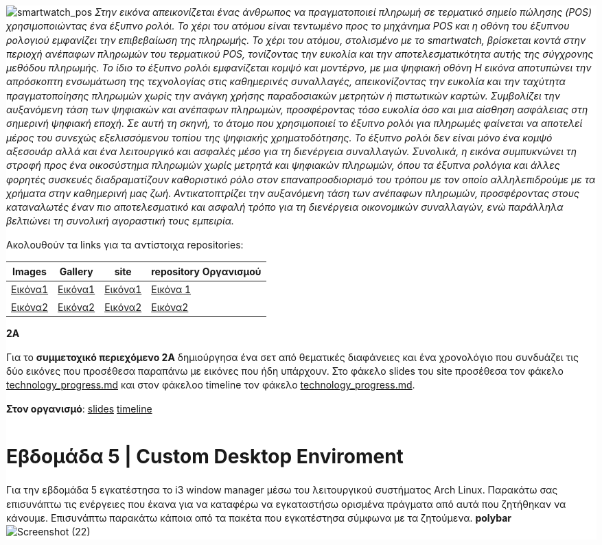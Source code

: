 ![smartwatch_pos](https://github.com/upatras-hci/iv/assets/79599303/a03bbf39-1dec-4b4f-9caa-81bc3cc9d152)
_Στην εικόνα απεικονίζεται ένας άνθρωπος να πραγματοποιεί πληρωμή σε τερματικό σημείο πώλησης (POS) χρησιμοποιώντας ένα έξυπνο ρολόι. Το χέρι του ατόμου είναι τεντωμένο προς το μηχάνημα POS και η οθόνη του έξυπνου ρολογιού εμφανίζει την επιβεβαίωση της πληρωμής. Το χέρι του ατόμου, στολισμένο με το smartwatch, βρίσκεται κοντά στην περιοχή ανέπαφων πληρωμών του τερματικού POS, τονίζοντας την ευκολία και την αποτελεσματικότητα αυτής της σύγχρονης μεθόδου πληρωμής.
Το ίδιο το έξυπνο ρολόι εμφανίζεται κομψό και μοντέρνο, με μια ψηφιακή οθόνη Η εικόνα αποτυπώνει την απρόσκοπτη ενσωμάτωση της τεχνολογίας στις καθημερινές συναλλαγές, απεικονίζοντας την ευκολία και την ταχύτητα πραγματοποίησης πληρωμών χωρίς την ανάγκη χρήσης παραδοσιακών μετρητών ή πιστωτικών καρτών. Συμβολίζει την αυξανόμενη τάση των ψηφιακών και ανέπαφων πληρωμών, προσφέροντας τόσο ευκολία όσο και μια αίσθηση ασφάλειας στη σημερινή ψηφιακή εποχή.
Σε αυτή τη σκηνή, το άτομο που χρησιμοποιεί το έξυπνο ρολόι για πληρωμές φαίνεται να αποτελεί μέρος του συνεχώς εξελισσόμενου τοπίου της ψηφιακής χρηματοδότησης. Το έξυπνο ρολόι δεν είναι μόνο ένα κομψό αξεσουάρ αλλά και ένα λειτουργικό και ασφαλές μέσο για τη διενέργεια συναλλαγών.
Συνολικά, η εικόνα συμπυκνώνει τη στροφή προς ένα οικοσύστημα πληρωμών χωρίς μετρητά και ψηφιακών πληρωμών, όπου τα έξυπνα ρολόγια και άλλες φορητές συσκευές διαδραματίζουν καθοριστικό ρόλο στον επαναπροσδιορισμό του τρόπου με τον οποίο αλληλεπιδρούμε με τα χρήματα στην καθημερινή μας ζωή. Αντικατοπτρίζει την αυξανόμενη τάση των ανέπαφων πληρωμών, προσφέροντας στους καταναλωτές έναν πιο αποτελεσματικό και ασφαλή τρόπο για τη διενέργεια οικονομικών συναλλαγών, ενώ παράλληλα βελτιώνει τη συνολική αγοραστική τους εμπειρία._



Ακολουθούν τα links για τα αντίστοιχα repositories:
<html>
<body>


Images | Gallery | site | repository Οργανισμού
-- | -- | -- | --
[Εικόνα1](https://github.com/ElenaChaidou/images/blob/master/millennium-bug.jpg) | [Εικόνα1](https://github.com/ElenaChaidou/_gallery/blob/master/millennium_bug.md) | [Eικόνα1](https://hci-master-2023-site.netlify.app/gallery/millennium_bug/) | [Εικόνα 1](https://github.com/HCI-Masters/images/blob/master/millennium-bug.jpg)
[Εικόνα2](https://github.com/ElenaChaidou/images/blob/master/smartwatch_pos.jpg) | [Εικόνα2](https://github.com/ElenaChaidou/_gallery/blob/master/smartwatch_pos.md) | [Εικόνα2](https://hci-master-2023-site.netlify.app/gallery/smartwatch_pos/) | [Εικόνα2](https://github.com/HCI-Masters/images/blob/master/smartwatch_pos.jpg)

**2A**

Για το **συμμετοχικό περιεχόμενο 2Α** δημιούργησα ένα σετ από θεματικές διαφάνειες και ένα χρονολόγιο που συνδυάζει τις δύο εικόνες που προσέθεσα παραπάνω με εικόνες που ήδη υπάρχουν. Στο φάκελο slides του site προσέθεσα τον φάκελο [technology_progress.md](https://github.com/ElenaChaidou/site/blob/master/_slides/technology_progress.md) και στον φάκελοο timeline τον φάκελο [technology_progress.md](https://github.com/ElenaChaidou/site/blob/master/_timeline/technology_progress.md).

**Στον οργανισμό**: [slides](https://hci-master-2023-site.netlify.app/slides/technology_progress/)
                [timeline](https://hci-master-2023-site.netlify.app/timeline/technology_progress/)

# **Εβδομάδα 5 | Custom Desktop Enviroment**
Για την εβδομάδα 5 εγκατέστησα το i3 window manager μέσω του λειτουργικού συστήματος Arch Linux.
Παρακάτω σας επισυνάπτω τις ενέργειες που έκανα για να καταφέρω να εγκαταστήσω ορισμένα πράγματα από αυτά που ζητήθηκαν να κάνουμε.
Επισυνάπτω παρακάτω κάποια από τα πακέτα που εγκατέστησα σύμφωνα με τα ζητούμενα.
**polybar**
![Screenshot (22)](https://github.com/upatras-hci/iv/assets/79599303/efc1fb16-9a31-4434-9b98-e6eb51a55862)
